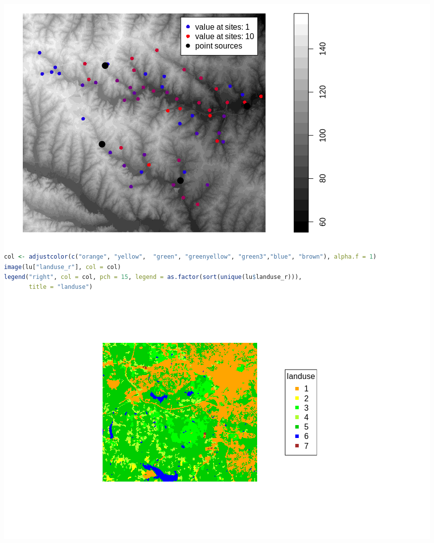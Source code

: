 ![](README_files/figure-markdown_github/plot_data1.1-1.png)

``` r
col <- adjustcolor(c("orange", "yellow",  "green", "greenyellow", "green3","blue", "brown"), alpha.f = 1)
image(lu["landuse_r"], col = col)
legend("right", col = col, pch = 15, legend = as.factor(sort(unique(lu$landuse_r))), 
       title = "landuse")
```

![](README_files/figure-markdown_github/plot_data1.2-1.png)
